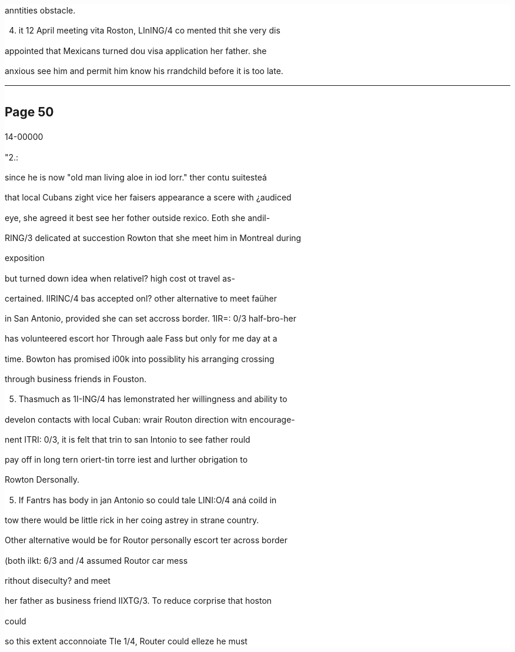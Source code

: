 anntities obstacle.

4. it 12 April meeting vita Roston, LInING/4 co mented thit she very dis

appointed that Mexicans turned dou visa application her father. she

anxious see him and permit him know his rrandchild before it is too late.

---

## Page 50

14-00000

"2.:

since he is now "old man living aloe in iod lorr." ther contu suitesteá

that local Cubans zight vice her faisers appearance a scere with ¿audiced

eye, she agreed it best see her fother outside rexico. Eoth she andil-

RING/3 delicated at succestion Rowton that she meet him in Montreal during

exposition

but turned down idea when relativel? high cost ot travel as-

certained. IIRINC/4 bas accepted onl? other alternative to meet faüher

in San Antonio, provided she can set accross border. 1IR=: 0/3 half-bro-her

has volunteered escort hor Through aale Fass but only for me day at a

time. Bowton has promised i00k into possiblity his arranging crossing

through business friends in Fouston.

5. Thasmuch as 1I-ING/4 has lemonstrated her willingness and ability to

develon contacts with local Cuban: wrair Routon direction witn encourage-

nent ITRI: 0/3, it is felt that trin to san Intonio to see father rould

pay off in long tern oriert-tin torre iest and lurther obrigation to

Rowton Dersonally.

5. If Fantrs has body in jan Antonio so could tale LINI:O/4 aná coild in

tow there would be little rick in her coing astrey in strane country.

Other alternative would be for Routor personally escort ter across border

(both iIkt: 6/3 and /4 assumed Routor car mess

rithout diseculty? and meet

her father as business friend IIXTG/3. To reduce corprise that hoston

could

so this extent acconnoiate TIe 1/4, Router could elleze he must
